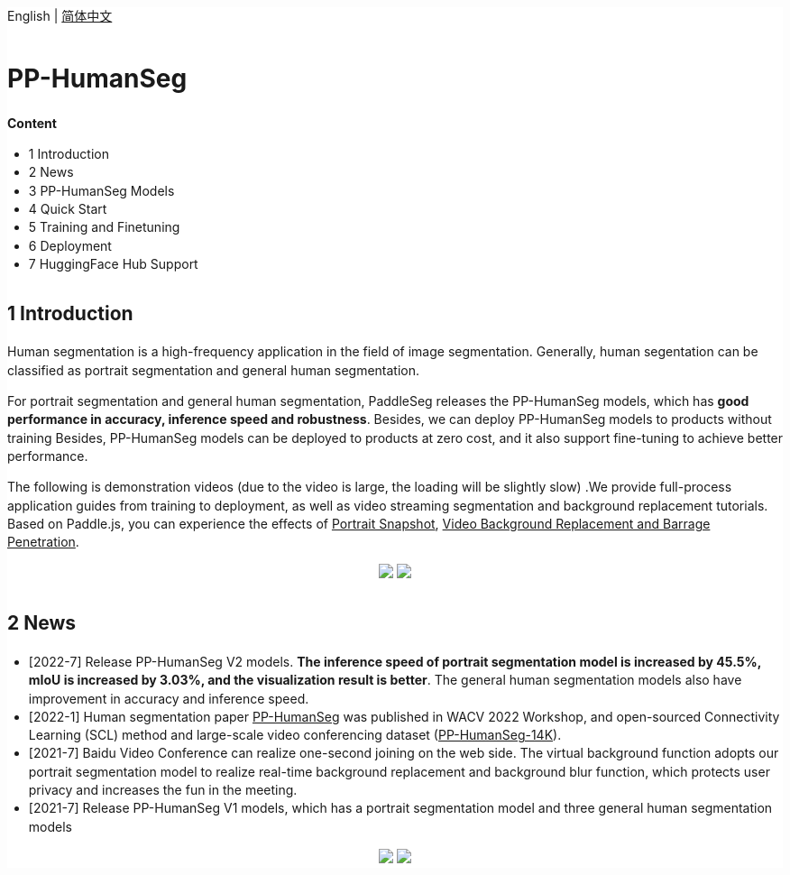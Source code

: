 English | [简体中文](README_cn.md)

# PP-HumanSeg

**Content**
- 1 Introduction
- 2 News
- 3 PP-HumanSeg Models
- 4 Quick Start
- 5 Training and Finetuning
- 6 Deployment
- 7 HuggingFace Hub Support


## 1 Introduction

Human segmentation is a high-frequency application in the field of image segmentation.
Generally, human segentation can be classified as portrait segmentation and general human segmentation.

For portrait segmentation and general human segmentation, PaddleSeg releases the PP-HumanSeg models, which has **good performance in accuracy, inference speed and robustness**. Besides, we can deploy PP-HumanSeg models to products without training
Besides, PP-HumanSeg models can be deployed to products at zero cost, and it also support fine-tuning to achieve better performance.

The following is demonstration videos (due to the video is large, the loading will be slightly slow) .We provide full-process application guides from training to deployment, as well as video streaming segmentation and background replacement tutorials. Based on Paddle.js, you can experience the effects of [Portrait Snapshot](https://paddlejs.baidu.com/humanseg), [Video Background Replacement and Barrage Penetration](https://www.paddlepaddle.org.cn/paddlejs).

<p align="center">
<img src="https://github.com/juncaipeng/raw_data/blob/master/images/portrait_bg_replace_1.gif" height="200">
<img src="https://github.com/LutaoChu/transfer_station/raw/master/conference.gif" height="200">
</p>

## 2 News
- [2022-7] Release PP-HumanSeg V2 models. **The inference speed of portrait segmentation model is increased by 45.5%, mIoU is increased by 3.03%, and the visualization result is better**. The general human segmentation models also have improvement in accuracy and inference speed.
- [2022-1] Human segmentation paper [PP-HumanSeg](./paper.md) was published in WACV 2022 Workshop, and open-sourced Connectivity Learning (SCL) method and large-scale video conferencing dataset ([PP-HumanSeg-14K](./paper.md)).
- [2021-7] Baidu Video Conference can realize one-second joining on the web side. The virtual background function adopts our portrait segmentation model to realize real-time background replacement and background blur function, which protects user privacy and increases the fun in the meeting.
- [2021-7] Release PP-HumanSeg V1 models, which has a portrait segmentation model and three general human segmentation models

<p align="center">
<img src="https://user-images.githubusercontent.com/30695251/149886667-f47cab88-e81a-4fd7-9f32-fbb34a5ed7ce.png"  height="200">        <img src="https://user-images.githubusercontent.com/30695251/149887482-d1fcd5d3-2cce-41b5-819b-bfc7126b7db4.png"  height="200">
</p>
